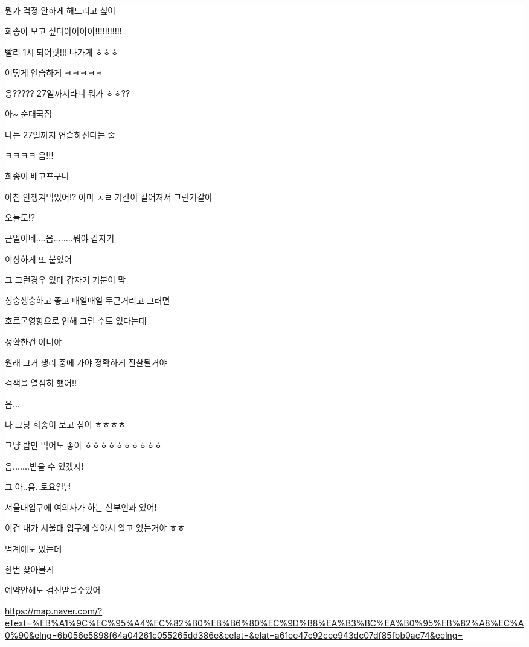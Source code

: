 뭔가 걱정 안하게 해드리고 싶어


희송아 보고 싶다아아아아!!!!!!!!!!!

빨리 1시 되어랏!!! 나가게 ㅎㅎㅎ


어떻게 연습하게 ㅋㅋㅋㅋㅋ 

응????? 27일까지라니 뭐가 ㅎㅎ??

아~ 순대국집

나는 27일까지 연습하신다는 줄

ㅋㅋㅋㅋ 음!!!

희송이 배고프구나

아침 안챙겨먹었어!?
아마 ㅅㄹ 기간이 길어져서 그런거같아

오늘도!?

큰일이네....음........뭐야 갑자기

이상하게 또 붙었어 

그 그런경우 있데 갑자기 기분이 막

싱숭생숭하고 좋고 매일매일 두근거리고 그러면

호르몬영향으로 인해 그럴 수도 있다는데

정확한건 아니야


원래 그거 생리 중에 가야 정확하게 진찰될거야

검색을 열심히 했어!!

음...

나 그냥 희송이 보고 싶어 ㅎㅎㅎㅎ


그냥 밥만 먹어도 좋아 ㅎㅎㅎㅎㅎㅎㅎㅎㅎㅎ

음.......받을 수 있겠지!

그 아..음..토요일날 

서울대입구에 여의사가 하는 산부인과 있어!

이건 내가 서울대 입구에 살아서 알고 있는거야 ㅎㅎ


범계에도 있는데

한번 찾아볼게

예약안해도 검진받을수있어


https://map.naver.com/?eText=%EB%A1%9C%EC%95%A4%EC%82%B0%EB%B6%80%EC%9D%B8%EA%B3%BC%EA%B0%95%EB%82%A8%EC%A0%90&elng=6b056e5898f64a04261c055265dd386e&eelat=&elat=a61ee47c92cee943dc07df85fbb0ac74&eelng=
